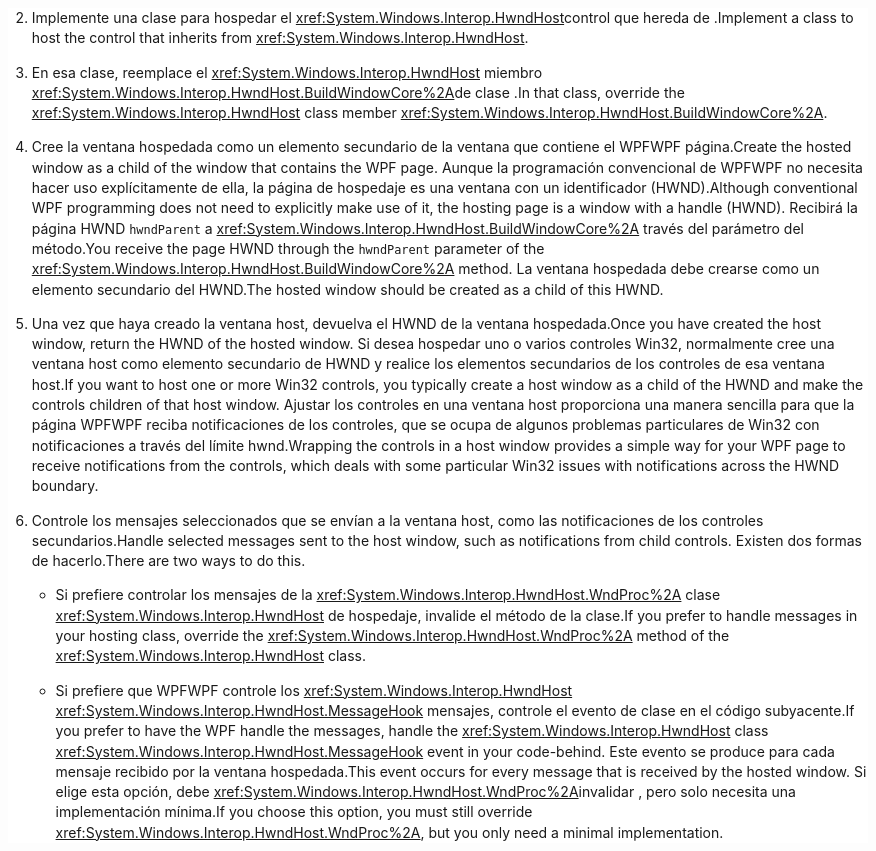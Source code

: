2. <span data-ttu-id="1141d-123">Implemente una clase para hospedar el <xref:System.Windows.Interop.HwndHost>control que hereda de .</span><span class="sxs-lookup"><span data-stu-id="1141d-123">Implement a class to host the control that inherits from <xref:System.Windows.Interop.HwndHost>.</span></span>  
  
3. <span data-ttu-id="1141d-124">En esa clase, reemplace el <xref:System.Windows.Interop.HwndHost> miembro <xref:System.Windows.Interop.HwndHost.BuildWindowCore%2A>de clase .</span><span class="sxs-lookup"><span data-stu-id="1141d-124">In that class, override the <xref:System.Windows.Interop.HwndHost> class member <xref:System.Windows.Interop.HwndHost.BuildWindowCore%2A>.</span></span>  
  
4. <span data-ttu-id="1141d-125">Cree la ventana hospedada como un elemento secundario de la ventana que contiene el WPFWPF página.</span><span class="sxs-lookup"><span data-stu-id="1141d-125">Create the hosted window as a child of the window that contains the WPF page.</span></span> <span data-ttu-id="1141d-126">Aunque la programación convencional de WPFWPF no necesita hacer uso explícitamente de ella, la página de hospedaje es una ventana con un identificador (HWND).</span><span class="sxs-lookup"><span data-stu-id="1141d-126">Although conventional WPF programming does not need to explicitly make use of it, the hosting page is a window with a handle (HWND).</span></span> <span data-ttu-id="1141d-127">Recibirá la página HWND `hwndParent` a <xref:System.Windows.Interop.HwndHost.BuildWindowCore%2A> través del parámetro del método.</span><span class="sxs-lookup"><span data-stu-id="1141d-127">You receive the page HWND through the `hwndParent` parameter of the <xref:System.Windows.Interop.HwndHost.BuildWindowCore%2A> method.</span></span> <span data-ttu-id="1141d-128">La ventana hospedada debe crearse como un elemento secundario del HWND.</span><span class="sxs-lookup"><span data-stu-id="1141d-128">The hosted window should be created as a child of this HWND.</span></span>  
  
5. <span data-ttu-id="1141d-129">Una vez que haya creado la ventana host, devuelva el HWND de la ventana hospedada.</span><span class="sxs-lookup"><span data-stu-id="1141d-129">Once you have created the host window, return the HWND of the hosted window.</span></span> <span data-ttu-id="1141d-130">Si desea hospedar uno o varios controles Win32, normalmente cree una ventana host como elemento secundario de HWND y realice los elementos secundarios de los controles de esa ventana host.</span><span class="sxs-lookup"><span data-stu-id="1141d-130">If you want to host one or more Win32 controls, you typically create a host window as a child of the HWND and make the controls children of that host window.</span></span> <span data-ttu-id="1141d-131">Ajustar los controles en una ventana host proporciona una manera sencilla para que la página WPFWPF reciba notificaciones de los controles, que se ocupa de algunos problemas particulares de Win32 con notificaciones a través del límite hwnd.</span><span class="sxs-lookup"><span data-stu-id="1141d-131">Wrapping the controls in a host window provides a simple way for your WPF page to receive notifications from the controls, which deals with some particular Win32 issues with notifications across the HWND boundary.</span></span>  
  
6. <span data-ttu-id="1141d-132">Controle los mensajes seleccionados que se envían a la ventana host, como las notificaciones de los controles secundarios.</span><span class="sxs-lookup"><span data-stu-id="1141d-132">Handle selected messages sent to the host window, such as notifications from child controls.</span></span> <span data-ttu-id="1141d-133">Existen dos formas de hacerlo.</span><span class="sxs-lookup"><span data-stu-id="1141d-133">There are two ways to do this.</span></span>  
  
    - <span data-ttu-id="1141d-134">Si prefiere controlar los mensajes de la <xref:System.Windows.Interop.HwndHost.WndProc%2A> clase <xref:System.Windows.Interop.HwndHost> de hospedaje, invalide el método de la clase.</span><span class="sxs-lookup"><span data-stu-id="1141d-134">If you prefer to handle messages in your hosting class, override the <xref:System.Windows.Interop.HwndHost.WndProc%2A> method of the <xref:System.Windows.Interop.HwndHost> class.</span></span>  
  
    - <span data-ttu-id="1141d-135">Si prefiere que WPFWPF controle los <xref:System.Windows.Interop.HwndHost> <xref:System.Windows.Interop.HwndHost.MessageHook> mensajes, controle el evento de clase en el código subyacente.</span><span class="sxs-lookup"><span data-stu-id="1141d-135">If you prefer to have the WPF handle the messages, handle the <xref:System.Windows.Interop.HwndHost> class <xref:System.Windows.Interop.HwndHost.MessageHook> event in your code-behind.</span></span> <span data-ttu-id="1141d-136">Este evento se produce para cada mensaje recibido por la ventana hospedada.</span><span class="sxs-lookup"><span data-stu-id="1141d-136">This event occurs for every message that is received by the hosted window.</span></span> <span data-ttu-id="1141d-137">Si elige esta opción, debe <xref:System.Windows.Interop.HwndHost.WndProc%2A>invalidar , pero solo necesita una implementación mínima.</span><span class="sxs-lookup"><span data-stu-id="1141d-137">If you choose this option, you must still override <xref:System.Windows.Interop.HwndHost.WndProc%2A>, but you only need a minimal implementation.</span></span>  
  